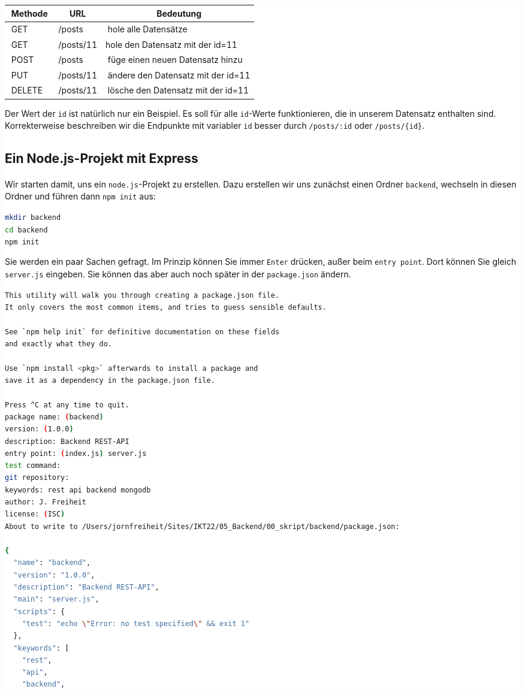 
| Methode | URL | Bedeutung |
|---------|-----|-----------|
| GET     | /posts | hole alle Datensätze |
| GET     | /posts/11 | hole den Datensatz mit der id=11 |
| POST    | /posts | füge einen neuen Datensatz hinzu |
| PUT     | /posts/11 | ändere den Datensatz mit der id=11 |
| DELETE  | /posts/11 | lösche den Datensatz mit der id=11 |

Der Wert der `id` ist natürlich nur ein Beispiel. Es soll für alle `id`-Werte funktionieren, die in unserem Datensatz enthalten sind. Korrekterweise beschreiben wir die Endpunkte mit variabler `id` besser durch `/posts/:id` oder `/posts/{id}`.


## Ein Node.js-Projekt mit Express

Wir starten damit, uns ein `node.js`-Projekt zu erstellen. Dazu erstellen wir uns zunächst einen Ordner `backend`, wechseln in diesen Ordner und führen dann `npm init` aus:

```bash
mkdir backend
cd backend
npm init
```

Sie werden ein paar Sachen gefragt. Im Prinzip können Sie immer `Enter` drücken, außer beim `entry point`. Dort können Sie gleich `server.js` eingeben. Sie können das aber auch noch später in der `package.json` ändern.

```bash
This utility will walk you through creating a package.json file.
It only covers the most common items, and tries to guess sensible defaults.

See `npm help init` for definitive documentation on these fields
and exactly what they do.

Use `npm install <pkg>` afterwards to install a package and
save it as a dependency in the package.json file.

Press ^C at any time to quit.
package name: (backend) 
version: (1.0.0) 
description: Backend REST-API
entry point: (index.js) server.js
test command: 
git repository: 
keywords: rest api backend mongodb
author: J. Freiheit
license: (ISC) 
About to write to /Users/jornfreiheit/Sites/IKT22/05_Backend/00_skript/backend/package.json:

{
  "name": "backend",
  "version": "1.0.0",
  "description": "Backend REST-API",
  "main": "server.js",
  "scripts": {
    "test": "echo \"Error: no test specified\" && exit 1"
  },
  "keywords": [
    "rest",
    "api",
    "backend",
```